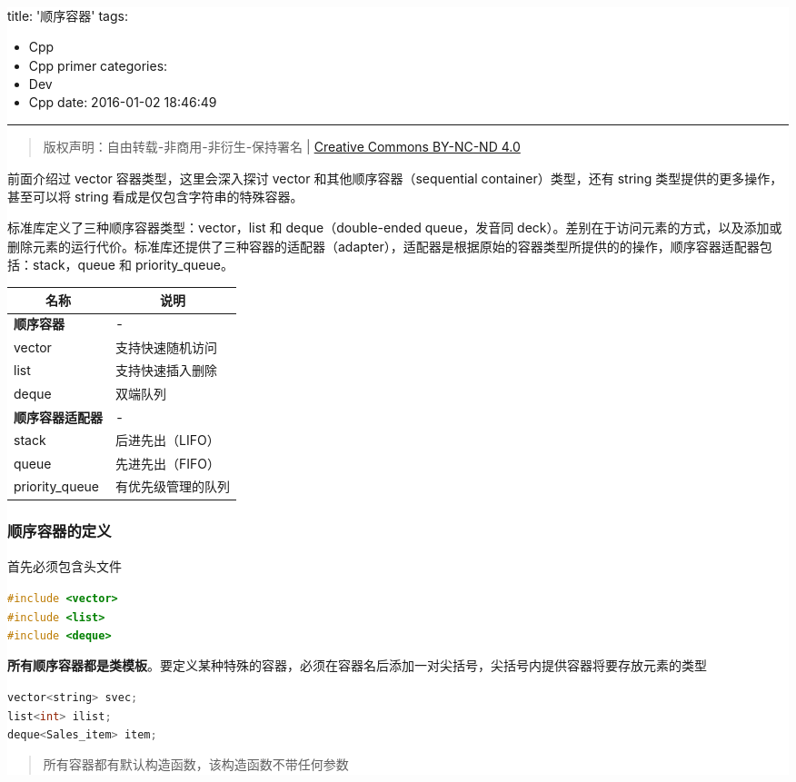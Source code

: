 title: '顺序容器'
tags:
  - Cpp
  - Cpp primer
categories:
  - Dev
  - Cpp
date: 2016-01-02 18:46:49
---

> 版权声明：自由转载-非商用-非衍生-保持署名 | [Creative Commons BY-NC-ND 4.0](https://creativecommons.org/licenses/by-nc-nd/4.0/)

前面介绍过 vector 容器类型，这里会深入探讨 vector 和其他顺序容器（sequential container）类型，还有 string 类型提供的更多操作，甚至可以将 string 看成是仅包含字符串的特殊容器。

标准库定义了三种顺序容器类型：vector，list 和 deque（double-ended queue，发音同 deck）。差别在于访问元素的方式，以及添加或删除元素的运行代价。标准库还提供了三种容器的适配器（adapter），适配器是根据原始的容器类型所提供的的操作，顺序容器适配器包括：stack，queue 和 priority_queue。



|名称|说明|
|--|--|
|**顺序容器**|-|
|vector|支持快速随机访问|
|list|支持快速插入删除|
|deque|双端队列|
|**顺序容器适配器**|-|
|stack|后进先出（LIFO）|
|queue|先进先出（FIFO）|
|priority_queue|有优先级管理的队列|

### 顺序容器的定义 ###

首先必须包含头文件

```cpp
#include <vector>
#include <list>
#include <deque>
```

**所有顺序容器都是类模板**。要定义某种特殊的容器，必须在容器名后添加一对尖括号，尖括号内提供容器将要存放元素的类型

```cpp
vector<string> svec;
list<int> ilist;
deque<Sales_item> item;
```

> 所有容器都有默认构造函数，该构造函数不带任何参数
